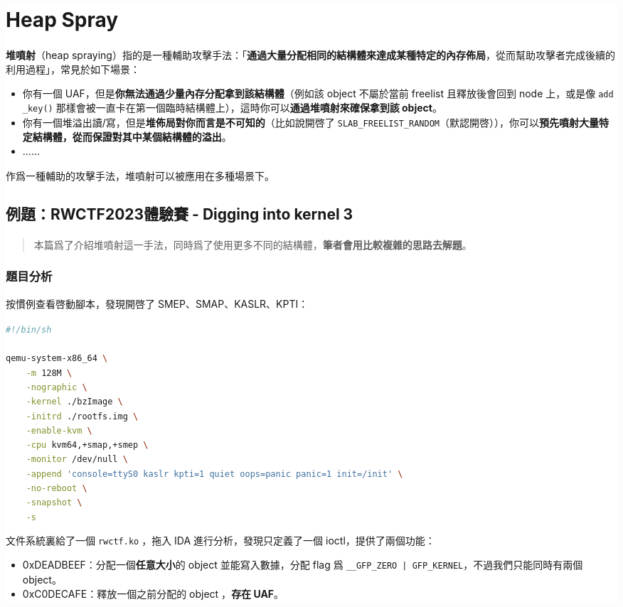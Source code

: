 # Heap Spray

**堆噴射**（heap spraying）指的是一種輔助攻擊手法：「**通過大量分配相同的結構體來達成某種特定的內存佈局**，從而幫助攻擊者完成後續的利用過程」，常見於如下場景：

- 你有一個 UAF，但是**你無法通過少量內存分配拿到該結構體**（例如該 object 不屬於當前 freelist 且釋放後會回到 node 上，或是像 `add_key()` 那樣會被一直卡在第一個臨時結構體上），這時你可以**通過堆噴射來確保拿到該 object**。
- 你有一個堆溢出讀/寫，但是**堆佈局對你而言是不可知的**（比如說開啓了 `SLAB_FREELIST_RANDOM`（默認開啓）），你可以**預先噴射大量特定結構體，從而保證對其中某個結構體的溢出**。
- ......

作爲一種輔助的攻擊手法，堆噴射可以被應用在多種場景下。

## 例題：RWCTF2023體驗賽 - Digging into kernel 3

> 本篇爲了介紹堆噴射這一手法，同時爲了使用更多不同的結構體，**筆者會用比較複雜的思路去解題**。

### 題目分析

按慣例查看啓動腳本，發現開啓了 SMEP、SMAP、KASLR、KPTI：

```bash
#!/bin/sh

qemu-system-x86_64 \
	-m 128M \
	-nographic \
	-kernel ./bzImage \
	-initrd ./rootfs.img \
	-enable-kvm \
	-cpu kvm64,+smap,+smep \
	-monitor /dev/null \
	-append 'console=ttyS0 kaslr kpti=1 quiet oops=panic panic=1 init=/init' \
	-no-reboot \
	-snapshot \
	-s
```

文件系統裏給了一個 `rwctf.ko` ，拖入 IDA 進行分析，發現只定義了一個 ioctl，提供了兩個功能：

- 0xDEADBEEF：分配一個**任意大小**的 object 並能寫入數據，分配 flag 爲 `__GFP_ZERO | GFP_KERNEL`，不過我們只能同時有兩個 object。
- 0xC0DECAFE：釋放一個之前分配的 object ，**存在 UAF**。
